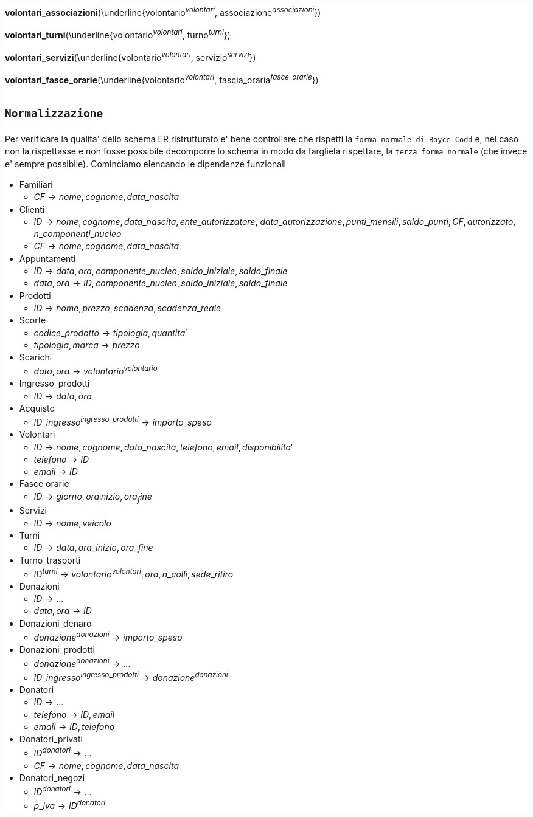 **volontari_associazioni**(\underline{volontario$^{volontari}$, associazione$^{associazioni}$})

**volontari_turni**(\underline{volontario$^{volontari}$, turno$^{turni}$})

**volontari_servizi**(\underline{volontario$^{volontari}$, servizio$^{servizi}$})

**volontari_fasce_orarie**(\underline{volontario$^{volontari}$, fascia\_oraria$^{fasce\_orarie}$})

## `Normalizzazione`

Per verificare la qualita' dello schema ER ristrutturato e' bene controllare che rispetti la `forma normale di Boyce Codd` e, nel caso non la rispettasse e non fosse possibile decomporre lo schema in modo da fargliela rispettare, la `terza forma normale` (che invece e' sempre possibile). Cominciamo elencando le dipendenze funzionali

- Familiari
  - $CF \to nome, cognome, data\_nascita$
- Clienti
  - $ID \to nome, cognome, data\_nascita, ente\_autorizzatore$,
  $data\_autorizzazione, punti\_mensili, saldo\_punti, CF, autorizzato, n\_componenti\_nucleo$
  - $CF \to nome, cognome, data\_nascita$
- Appuntamenti
  - $ID \to data, ora, componente\_nucleo, saldo\_iniziale, saldo\_finale$
  - $data, ora \to ID, componente\_nucleo, saldo\_iniziale, saldo\_finale$
- Prodotti
  - $ID \to nome, prezzo, scadenza, scadenza\_reale$
- Scorte
  - $codice\_prodotto \to tipologia, quantita'$
  - $tipologia, marca \to prezzo$
- Scarichi
  - $data, ora \to volontario^{volontario}$
- Ingresso_prodotti
  - $ID \to data, ora$
- Acquisto
  - $ID\_ingresso^{ingresso\_prodotti} \to importo\_speso$
- Volontari
  - $ID \to nome, cognome, data\_nascita, telefono, email, disponibilita'$
  - $telefono \to ID$
  - $email \to ID$
- Fasce orarie
  - $ID \to giorno, ora_inizio, ora_fine$
- Servizi
  - $ID \to nome, veicolo$
- Turni
  - $ID \to data, ora\_inizio, ora\_fine$
- Turno_trasporti
  - $ID^{turni} \to volontario^{volontari}, ora, n\_colli, sede\_ritiro$
- Donazioni
  - $ID \to ...$
  - $data, ora \to ID$
- Donazioni_denaro
  - $donazione^{donazioni} \to importo\_speso$
- Donazioni_prodotti
  - $donazione^{donazioni} \to ...$
  - $ID\_ingresso^{ingresso\_prodotti} \to donazione^{donazioni}$
- Donatori
  - $ID \to ...$
  - $telefono \to ID, email$
  - $email \to ID, telefono$
- Donatori_privati
  - $ID^{donatori} \to ...$
  - $CF \to nome, cognome, data\_nascita$
- Donatori_negozi
  - $ID^{donatori} \to ...$
  - $p\_iva \to ID^{donatori}$